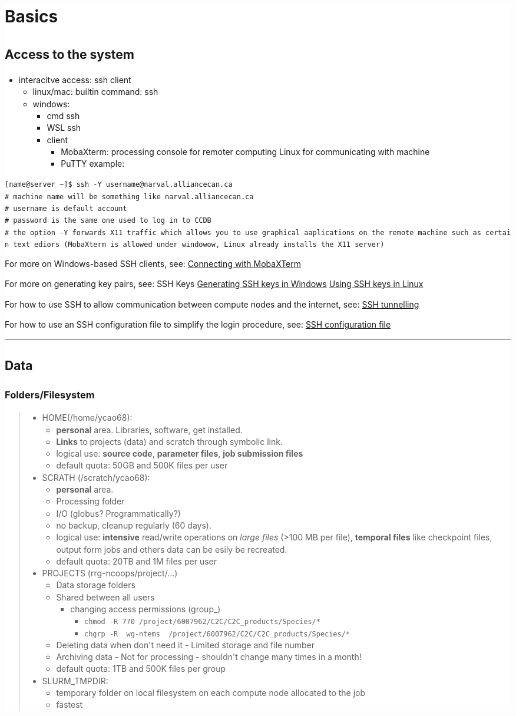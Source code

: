 # Basics
## Access to the system
- interacitve access: ssh client
  - linux/mac: builtin command: ssh
  - windows: 
    - cmd ssh
    - WSL ssh
    - client
      - MobaXterm: processing console for remoter computing Linux for communicating with machine
      - PuTTY
example:
```
[name@server ~]$ ssh -Y username@narval.alliancecan.ca
# machine name will be something like narval.alliancecan.ca
# username is default account
# password is the same one used to log in to CCDB
# the option -Y forwards X11 traffic which allows you to use graphical aaplications on the remote machine such as certain text ediors (MobaXterm is allowed under windowow, Linux already installs the X11 server)
```
For more on Windows-based SSH clients, see:
[Connecting with MobaXTerm](https://docs.alliancecan.ca/wiki/Connecting_with_MobaXTerm)

For more on generating key pairs, see: SSH Keys
[Generating SSH keys in Windows](https://docs.alliancecan.ca/wiki/Generating_SSH_keys_in_Windows)
[Using SSH keys in Linux](https://docs.alliancecan.ca/wiki/Using_SSH_keys_in_Linux)

For how to use SSH to allow communication between compute nodes and the internet, see:
[SSH tunnelling](https://docs.alliancecan.ca/wiki/Using_SSH_keys_in_Linux)

For how to use an SSH configuration file to simplify the login procedure, see:
[SSH configuration file](https://docs.alliancecan.ca/wiki/SSH_configuration_file)

---
## Data 
### Folders/Filesystem
> - HOME(/home/ycao68): 
>   - **personal** area. Libraries, software, get installed. 
>   - **Links** to projects (data) and scratch through symbolic link.
>   - logical use: **source code**, **parameter files**, **job submission files**
>   - default quota: 50GB and 500K files per user
> - SCRATH (/scratch/ycao68):
>   - **personal** area.
>   - Processing folder
>   - I/O (globus? Programmatically?)
>   - no backup, cleanup regularly (60 days).
>   - logical use: **intensive** read/write operations on *large files* (>100 MB per file), **temporal files** like checkpoint files, output form jobs and others data can be esily be recreated.
>   - default quota: 20TB and 1M files per user
> - PROJECTS (rrg-ncoops/project/...)
>   - Data storage folders
>   - Shared between all users
>     - changing access permissions (group_)
>       - `chmod -R 770 /project/6007962/C2C/C2C_products/Species/*`
>       - `chgrp -R  wg-ntems  /project/6007962/C2C/C2C_products/Species/*`
>   - Deleting data when don't need it - Limited storage and file number 
>   - Archiving data - Not for processing - shouldn't change many times in a month! 
>   - default quota: 1TB and 500K files per group
> - SLURM_TMPDIR: 
>   - temporary folder on local filesystem on each compute node allocated to the job 
>   - fastest
